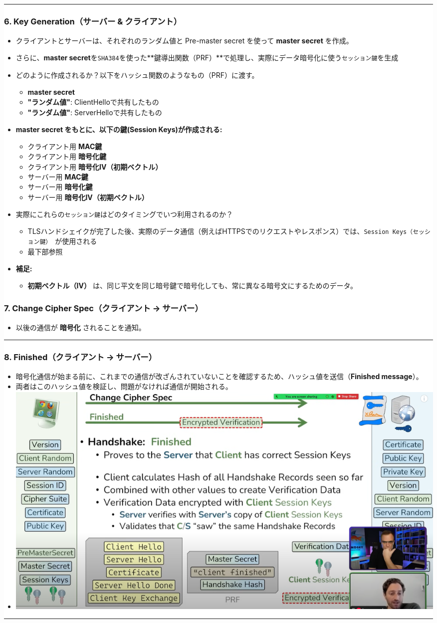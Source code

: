 
---

### 6. Key Generation（サーバー & クライアント）
- クライアントとサーバーは、それぞれのランダム値と Pre-master secret を使って **master secret** を作成。
- さらに、**master secret**を`SHA384`を使った**鍵導出関数（PRF）**で処理し、実際にデータ暗号化に使う`セッション鍵`を生成
- どのように作成されるか？以下をハッシュ関数のようなもの（PRF）に渡す。
  - **master secret**
  - **"ランダム値"**: ClientHelloで共有したもの
  - **"ランダム値"**: ServerHelloで共有したもの
- **master secret をもとに、以下の鍵(Session Keys)が作成される:**
  - クライアント用 **MAC鍵**
  - クライアント用 **暗号化鍵**
  - クライアント用 **暗号化IV（初期ベクトル）**
  - サーバー用 **MAC鍵**
  - サーバー用 **暗号化鍵**
  - サーバー用 **暗号化IV（初期ベクトル）**

- 実際にこれらの`セッション鍵`はどのタイミングでいつ利用されるのか？
  - TLSハンドシェイクが完了した後、実際のデータ通信（例えばHTTPSでのリクエストやレスポンス）では、`Session Keys（セッション鍵） `が使用される
  - 最下部参照

- **補足:**  
  - **初期ベクトル（IV）** は、同じ平文を同じ暗号鍵で暗号化しても、常に異なる暗号文にするためのデータ。

### 7. Change Cipher Spec（クライアント → サーバー）
- 以後の通信が **暗号化** されることを通知。

---

### 8. Finished（クライアント → サーバー）
- 暗号化通信が始まる前に、これまでの通信が改ざんされていないことを確認するため、ハッシュ値を送信（**Finished message**）。
- 両者はこのハッシュ値を検証し、問題がなければ通信が開始される。
- ![alt text](../assets/images/Screenshot_2025-02-11_152559.png)

---